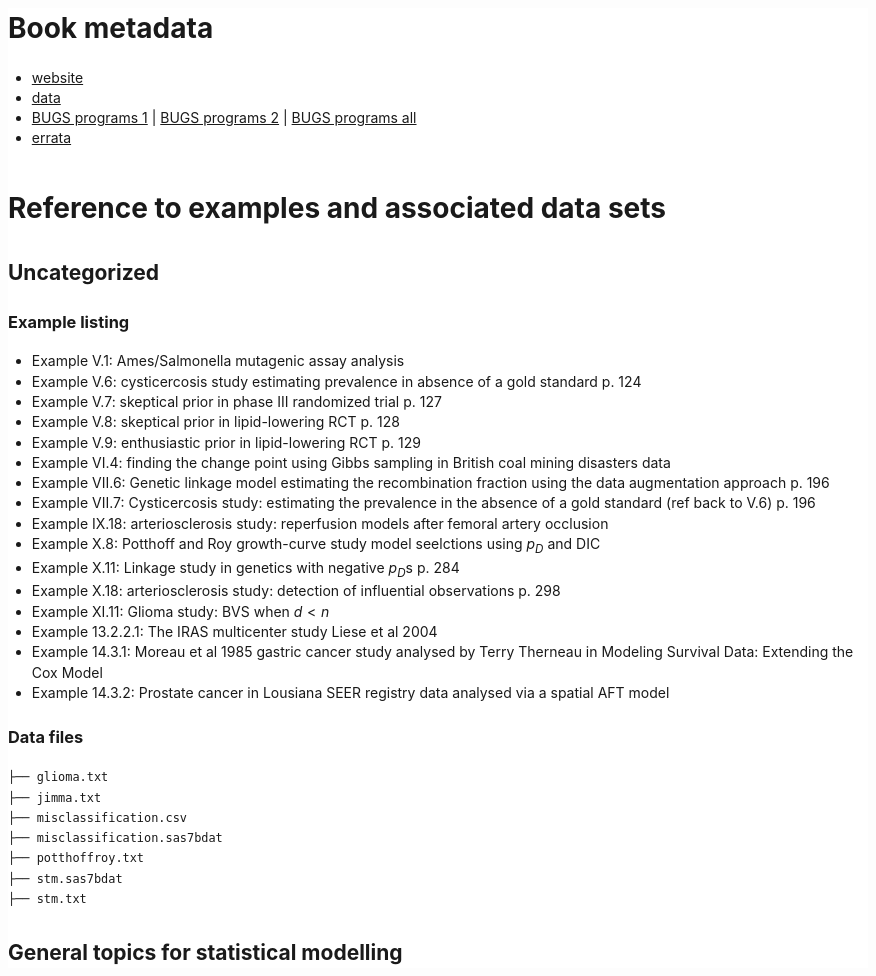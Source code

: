 # Book metadata

- [website](https://www.wiley.com/go/bayesian_methods_biostatistics)
- [data](https://media.wiley.com/product_ancillary/32/04700182/DOWNLOAD/DataLesaffreLawson.rar)
- [BUGS programs 1](https://media.wiley.com/product_ancillary/32/04700182/DOWNLOAD/Programs_Lesaffre%20Lawson_Part_1.zip) | [BUGS programs 2](https://media.wiley.com/product_ancillary/32/04700182/DOWNLOAD/Programs_Lesaffre%20Lawson_Part_2.zip) | [BUGS programs all](https://media.wiley.com/product_ancillary/32/04700182/DOWNLOAD/ProgramsBayesianBiostatistics.rar)
- [errata](https://media.wiley.com/product_ancillary/32/04700182/DOWNLOAD/BayesianBiostatistics-errata_2015.pdf)

# Reference to examples and associated data sets

## Uncategorized

### Example listing
- Example V.1: Ames/Salmonella mutagenic assay analysis
- Example V.6: cysticercosis study estimating prevalence in absence of a gold standard p. 124
- Example V.7: skeptical prior in phase III randomized trial p. 127
- Example V.8: skeptical prior in lipid-lowering RCT p. 128
- Example V.9: enthusiastic prior in lipid-lowering RCT p. 129
- Example VI.4: finding the change point using Gibbs sampling in British coal mining disasters data
- Example VII.6: Genetic linkage model estimating the recombination fraction using the data augmentation approach p. 196
- Example VII.7: Cysticercosis study: estimating the prevalence in the absence of a gold standard (ref back to V.6) p. 196
- Example IX.18: arteriosclerosis study: reperfusion models after femoral artery occlusion
- Example X.8: Potthoff and Roy growth-curve study model seelctions using $p_D$ and DIC
- Example X.11: Linkage study in genetics with negative $p_D$s p. 284
- Example X.18: arteriosclerosis study: detection of influential observations p. 298
- Example XI.11: Glioma study: BVS when $d \lt n$
- Example 13.2.2.1: The IRAS multicenter study Liese et al 2004
- Example 14.3.1: Moreau et al 1985 gastric cancer study analysed by Terry Therneau in Modeling Survival Data: Extending the Cox Model
- Example 14.3.2: Prostate cancer in Lousiana SEER registry data analysed via a spatial AFT model

### Data files
```
├── glioma.txt
├── jimma.txt
├── misclassification.csv
├── misclassification.sas7bdat
├── potthoffroy.txt
├── stm.sas7bdat
├── stm.txt
```


## General topics for statistical modelling
